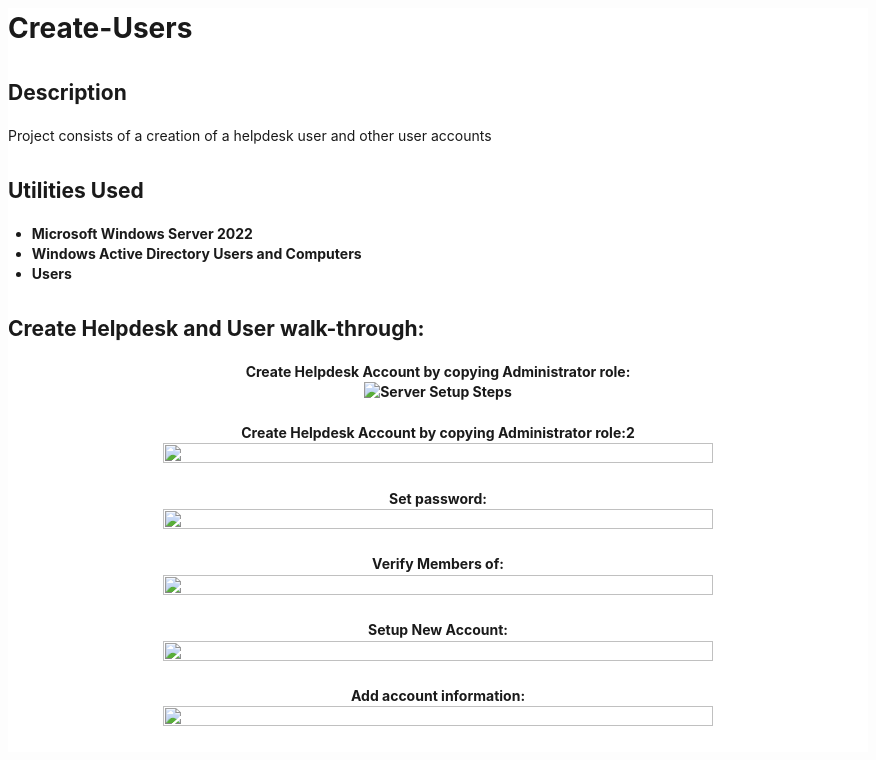 <h1>Create-Users</h1>




<h2>Description</h2>
Project consists of a creation of a helpdesk user and other user accounts 
<br />


<h2>Utilities Used</h2>

- <b>Microsoft Windows Server 2022
- <b>Windows Active Directory Users and Computers</b> 
- <b>Users</b>



<h2>Create Helpdesk and User walk-through:</h2>

<p align="center">
Create Helpdesk Account by copying Administrator role: <br/>
<img src="https://imgur.com/a/SFqy44x" height="80%" width="80%" alt="Server Setup Steps"/>
<br />
<br />
Create Helpdesk Account by copying Administrator role:2  <br/>
<img src="https://imgur.com/a/0pTRwgT" height="80%" width="80%" />
<br />
<br />
Set password: <br/>
<img src="https://imgur.com/a/VESSPik" height="80%" width="80%" />
<br />
<br />
Verify Members of:  <br/>
<img src="https://imgur.com/a/znS6HBs" height="80%" width="80%" />
<br />
<br />
Setup New Account:  <br/>
<img src="https://imgur.com/a/CNACKgn" height="80%" width="80%" />
<br />
<br />
Add account information:  <br/>
<img src="https://imgur.com/a/Mro0pjT" height="80%" width="80%" />
<br />
<br />

</p>

<!--
 ```diff
- text in red
+ text in green
! text in orange
# text in gray
@@ text in purple (and bold)@@
```
--!>
